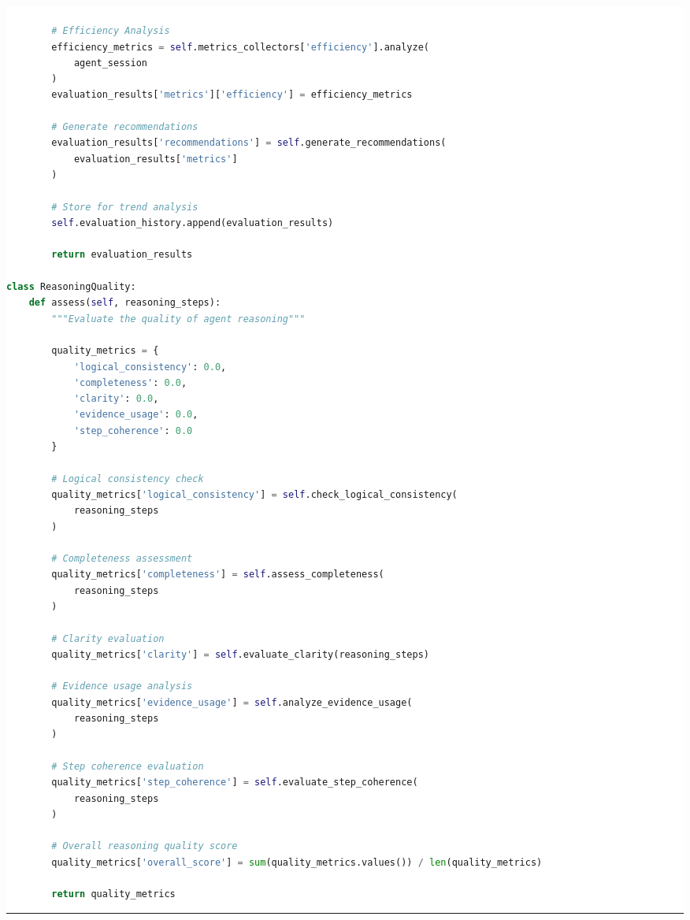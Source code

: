 ```python
        
        # Efficiency Analysis
        efficiency_metrics = self.metrics_collectors['efficiency'].analyze(
            agent_session
        )
        evaluation_results['metrics']['efficiency'] = efficiency_metrics
        
        # Generate recommendations
        evaluation_results['recommendations'] = self.generate_recommendations(
            evaluation_results['metrics']
        )
        
        # Store for trend analysis
        self.evaluation_history.append(evaluation_results)
        
        return evaluation_results

class ReasoningQuality:
    def assess(self, reasoning_steps):
        """Evaluate the quality of agent reasoning"""
        
        quality_metrics = {
            'logical_consistency': 0.0,
            'completeness': 0.0,
            'clarity': 0.0,
            'evidence_usage': 0.0,
            'step_coherence': 0.0
        }
        
        # Logical consistency check
        quality_metrics['logical_consistency'] = self.check_logical_consistency(
            reasoning_steps
        )
        
        # Completeness assessment
        quality_metrics['completeness'] = self.assess_completeness(
            reasoning_steps
        )
        
        # Clarity evaluation
        quality_metrics['clarity'] = self.evaluate_clarity(reasoning_steps)
        
        # Evidence usage analysis
        quality_metrics['evidence_usage'] = self.analyze_evidence_usage(
            reasoning_steps
        )
        
        # Step coherence evaluation
        quality_metrics['step_coherence'] = self.evaluate_step_coherence(
            reasoning_steps
        )
        
        # Overall reasoning quality score
        quality_metrics['overall_score'] = sum(quality_metrics.values()) / len(quality_metrics)
        
        return quality_metrics
```

---